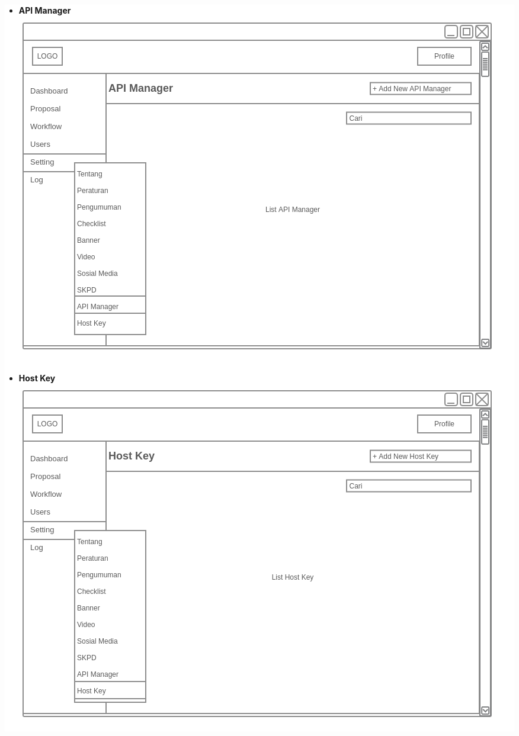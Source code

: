 * **API Manager**
  [![use-case-diagram-super-admin](../images/new_ehibahbansos/desain-dan-perancangan/20180730_sa_setting_api-manager.png)](../images/new_ehibahbansos/desain-dan-perancangan/20180730_sa_setting_api-manager.png)

* **Host Key**
  [![use-case-diagram-super-admin](../images/new_ehibahbansos/desain-dan-perancangan/20180730_sa_setting_host-key.png)](../images/new_ehibahbansos/desain-dan-perancangan/20180730_sa_setting_host-key.png)